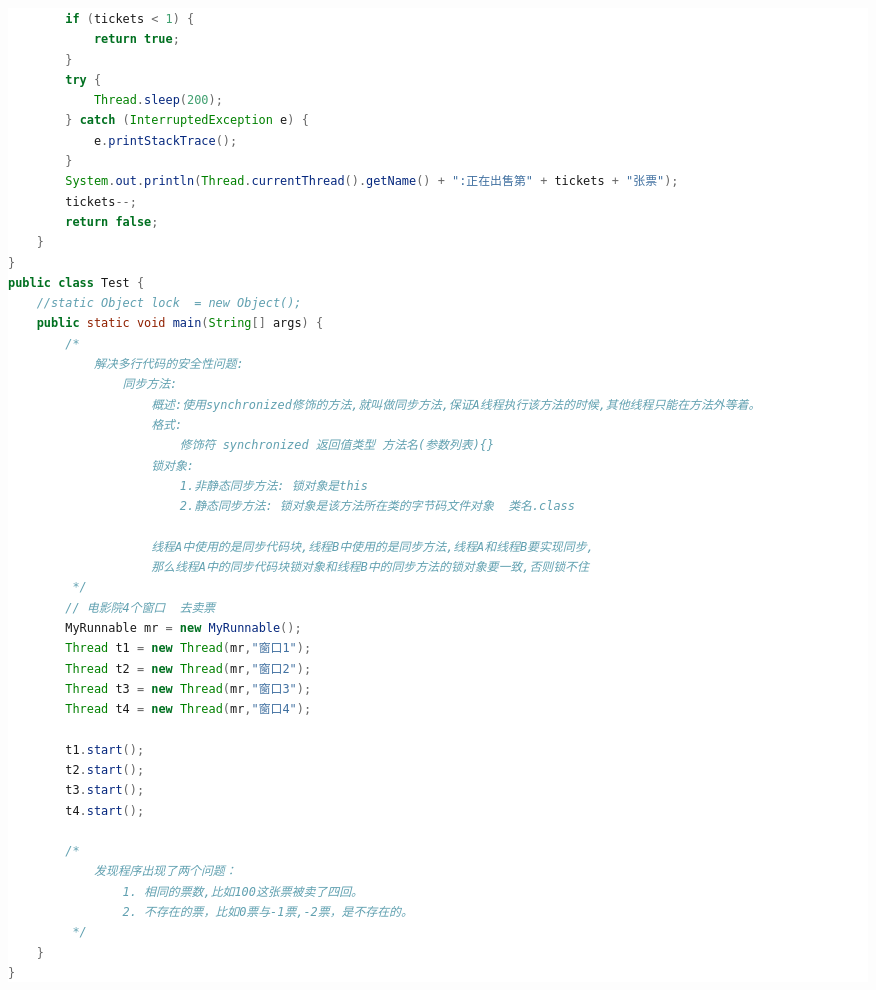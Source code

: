 ```java
        if (tickets < 1) {
            return true;
        }
        try {
            Thread.sleep(200);
        } catch (InterruptedException e) {
            e.printStackTrace();
        }
        System.out.println(Thread.currentThread().getName() + ":正在出售第" + tickets + "张票");
        tickets--;
        return false;
    }
}
public class Test {
    //static Object lock  = new Object();
    public static void main(String[] args) {
        /*
            解决多行代码的安全性问题:
                同步方法:
                    概述:使用synchronized修饰的方法,就叫做同步方法,保证A线程执行该方法的时候,其他线程只能在方法外等着。
                    格式:
                        修饰符 synchronized 返回值类型 方法名(参数列表){}
                    锁对象:
                        1.非静态同步方法: 锁对象是this
                        2.静态同步方法: 锁对象是该方法所在类的字节码文件对象  类名.class

                    线程A中使用的是同步代码块,线程B中使用的是同步方法,线程A和线程B要实现同步,
                    那么线程A中的同步代码块锁对象和线程B中的同步方法的锁对象要一致,否则锁不住
         */
        // 电影院4个窗口  去卖票
        MyRunnable mr = new MyRunnable();
        Thread t1 = new Thread(mr,"窗口1");
        Thread t2 = new Thread(mr,"窗口2");
        Thread t3 = new Thread(mr,"窗口3");
        Thread t4 = new Thread(mr,"窗口4");

        t1.start();
        t2.start();
        t3.start();
        t4.start();

        /*
            发现程序出现了两个问题：
                1. 相同的票数,比如100这张票被卖了四回。
                2. 不存在的票，比如0票与-1票,-2票，是不存在的。
         */
    }
}

```
